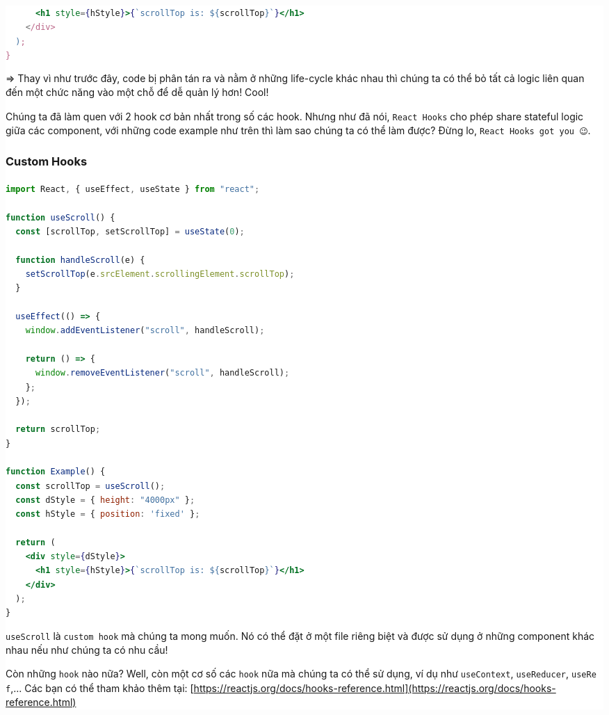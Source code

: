 ```jsx
      <h1 style={hStyle}>{`scrollTop is: ${scrollTop}`}</h1>
    </div>
  );
}
```

=> Thay vì như trước đây, code bị phân tán ra và nằm ở những life-cycle khác nhau thì chúng ta có thể bỏ tất cả logic liên quan đến một chức năng vào một chỗ để dễ quản lý hơn! Cool!

Chúng ta đã làm quen với 2 hook cơ bản nhất trong số các hook. Nhưng như đã nói, `React Hooks` cho phép share stateful logic giữa các component, với những code example như trên thì làm sao chúng ta có thể làm được? Đừng lo, `React Hooks got you 😉`.

### Custom Hooks
```jsx
import React, { useEffect, useState } from "react";

function useScroll() {
  const [scrollTop, setScrollTop] = useState(0);

  function handleScroll(e) {
    setScrollTop(e.srcElement.scrollingElement.scrollTop);
  }

  useEffect(() => {
    window.addEventListener("scroll", handleScroll);

    return () => {
      window.removeEventListener("scroll", handleScroll);
    };
  });

  return scrollTop;
}

function Example() {
  const scrollTop = useScroll();
  const dStyle = { height: "4000px" };
  const hStyle = { position: 'fixed' };

  return (
    <div style={dStyle}>
      <h1 style={hStyle}>{`scrollTop is: ${scrollTop}`}</h1>
    </div>
  );
}
```

`useScroll` là `custom hook` mà chúng ta mong muốn. Nó có thể đặt ở một file riêng biệt và được sử dụng ở những component khác nhau nếu như chúng ta có nhu cầu!

Còn những `hook` nào nữa? Well, còn một cơ số các `hook` nữa mà chúng ta có thể sử dụng, ví dụ như `useContext`, `useReducer`, `useRef`,...
Các bạn có thể tham khảo thêm tại: [https://reactjs.org/docs/hooks-reference.html](https://reactjs.org/docs/hooks-reference.html)
